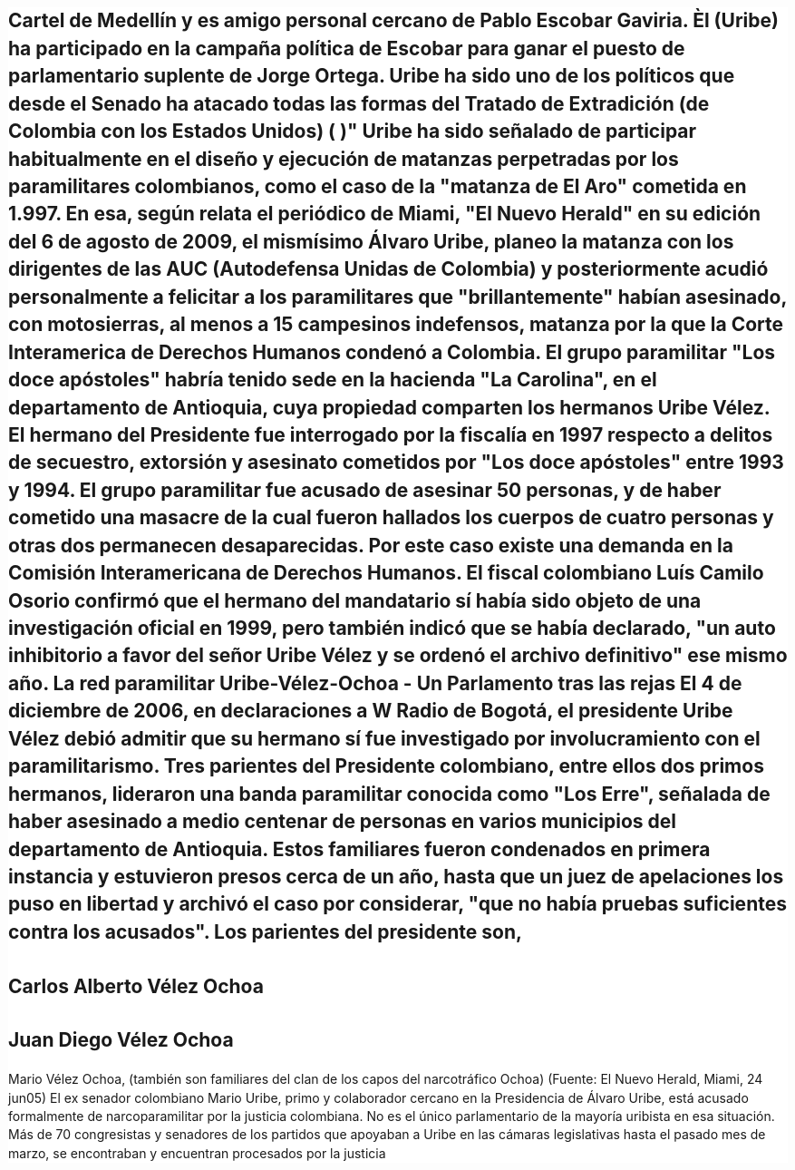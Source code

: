 Cartel de Medellín y es amigo personal cercano de Pablo Escobar Gaviria.
Èl (Uribe) ha participado en la campaña
política de Escobar para ganar el puesto de parlamentario suplente de
Jorge Ortega. Uribe ha sido uno de los políticos que desde el Senado ha
atacado todas las formas del Tratado de Extradición (de Colombia con los
Estados Unidos) (
)"
Uribe ha sido señalado de participar
habitualmente en el diseño y ejecución de matanzas perpetradas por los
paramilitares colombianos, como el caso de la "matanza
de El Aro" cometida en 1.997.
En esa, según relata el periódico de Miami, "El
Nuevo Herald" en su edición del 6 de agosto de 2009, el mismísimo Álvaro
Uribe, planeo la matanza con los dirigentes de las AUC (Autodefensa Unidas
de Colombia) y posteriormente acudió personalmente a felicitar a los
paramilitares que "brillantemente" habían asesinado, con motosierras, al
menos a 15 campesinos indefensos, matanza por la que la Corte Interamerica
de Derechos Humanos condenó a Colombia.
El grupo paramilitar "Los doce apóstoles" habría tenido sede en la hacienda
"La Carolina", en el departamento de Antioquia, cuya propiedad comparten los
hermanos Uribe Vélez.
El hermano del Presidente fue interrogado por la
fiscalía en 1997 respecto a delitos de secuestro, extorsión y asesinato
cometidos por "Los doce apóstoles" entre 1993 y 1994.
El grupo paramilitar fue acusado de asesinar 50
personas, y de haber cometido una masacre de la cual fueron hallados los
cuerpos de cuatro personas y otras dos permanecen desaparecidas. Por este
caso existe una demanda en la Comisión Interamericana de Derechos Humanos.
El fiscal colombiano Luís Camilo Osorio
confirmó que el hermano del mandatario sí había sido objeto de una
investigación oficial en 1999, pero también indicó que se había declarado,
"un auto inhibitorio a favor del señor Uribe
Vélez y se ordenó el archivo definitivo" ese mismo año.
La red paramilitar
Uribe-Vélez-Ochoa - Un Parlamento tras las rejas
El 4 de diciembre de 2006, en declaraciones a W Radio de Bogotá, el
presidente Uribe Vélez debió admitir que su hermano sí fue investigado por
involucramiento con el paramilitarismo.
Tres parientes del Presidente colombiano, entre
ellos dos primos hermanos, lideraron una banda paramilitar conocida como
"Los Erre", señalada de haber asesinado a medio centenar de personas en
varios municipios del departamento de Antioquia.
Estos familiares fueron condenados en primera
instancia y estuvieron presos cerca de un año, hasta que un juez de
apelaciones los puso en libertad y archivó el caso por considerar,
"que no había pruebas suficientes contra los
acusados".
Los parientes del presidente son,
-
Carlos Alberto Vélez Ochoa
-
Juan Diego Vélez Ochoa
-
Mario Vélez Ochoa, (también son
familiares del clan de los capos del narcotráfico Ochoa)
(Fuente: El Nuevo Herald, Miami, 24
jun05)
El ex senador colombiano Mario Uribe,
primo y colaborador cercano en la Presidencia de Álvaro Uribe, está acusado
formalmente de narcoparamilitar por la justicia colombiana. No es el único
parlamentario de la mayoría uribista en esa situación.
Más de 70 congresistas y senadores de los
partidos que apoyaban a Uribe en las cámaras legislativas hasta el pasado
mes de marzo, se encontraban y encuentran procesados por la justicia